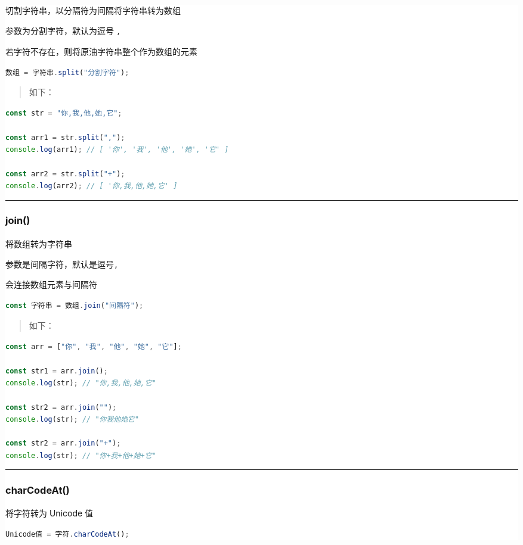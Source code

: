 切割字符串，以分隔符为间隔将字符串转为数组

参数为分割字符，默认为逗号 `,`

若字符不存在，则将原油字符串整个作为数组的元素

```js
数组 = 字符串.split("分割字符");
```

> 如下：

```js
const str = "你,我,他,她,它";

const arr1 = str.split(",");
console.log(arr1); // [ '你', '我', '他', '她', '它' ]

const arr2 = str.split("+");
console.log(arr2); // [ '你,我,他,她,它' ]
```

---

### join()

将数组转为字符串

参数是间隔字符，默认是逗号`,`

会连接数组元素与间隔符

```js
const 字符串 = 数组.join("间隔符");
```

> 如下：

```js
const arr = ["你", "我", "他", "她", "它"];

const str1 = arr.join();
console.log(str); // "你,我,他,她,它"

const str2 = arr.join("");
console.log(str); // "你我他她它"

const str2 = arr.join("+");
console.log(str); // "你+我+他+她+它"
```

---

### charCodeAt()

将字符转为 Unicode 值

```js
Unicode值 = 字符.charCodeAt();
```
